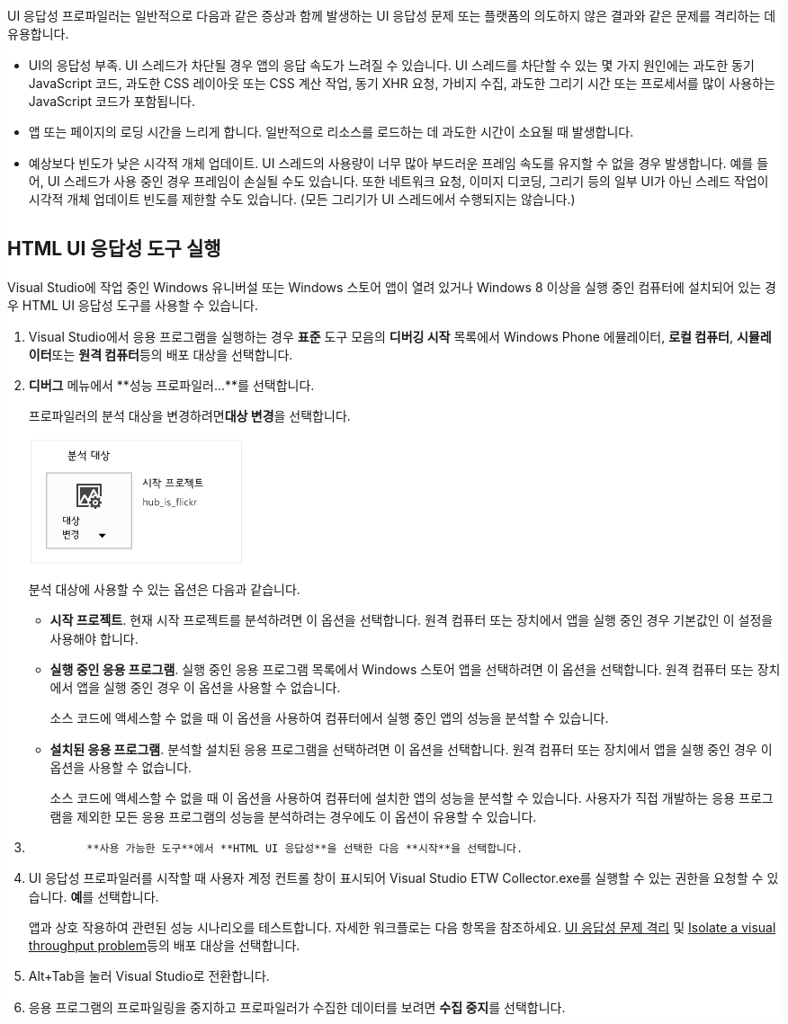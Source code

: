  UI 응답성 프로파일러는 일반적으로 다음과 같은 증상과 함께 발생하는 UI 응답성 문제 또는 플랫폼의 의도하지 않은 결과와 같은 문제를 격리하는 데 유용합니다.  
  
-   UI의 응답성 부족. UI 스레드가 차단될 경우 앱의 응답 속도가 느려질 수 있습니다. UI 스레드를 차단할 수 있는 몇 가지 원인에는 과도한 동기 JavaScript 코드, 과도한 CSS 레이아웃 또는 CSS 계산 작업, 동기 XHR 요청, 가비지 수집, 과도한 그리기 시간 또는 프로세서를 많이 사용하는 JavaScript 코드가 포함됩니다.  
  
-   앱 또는 페이지의 로딩 시간을 느리게 합니다. 일반적으로 리소스를 로드하는 데 과도한 시간이 소요될 때 발생합니다.  
  
-   예상보다 빈도가 낮은 시각적 개체 업데이트. UI 스레드의 사용량이 너무 많아 부드러운 프레임 속도를 유지할 수 없을 경우 발생합니다. 예를 들어, UI 스레드가 사용 중인 경우 프레임이 손실될 수도 있습니다. 또한 네트워크 요청, 이미지 디코딩, 그리기 등의 일부 UI가 아닌 스레드 작업이 시각적 개체 업데이트 빈도를 제한할 수도 있습니다. (모든 그리기가 UI 스레드에서 수행되지는 않습니다.)  
  
##  <a name="RunningProfiler"></a> HTML UI 응답성 도구 실행  
 Visual Studio에 작업 중인 Windows 유니버설 또는 Windows 스토어 앱이 열려 있거나 Windows 8 이상을 실행 중인 컴퓨터에 설치되어 있는 경우 HTML UI 응답성 도구를 사용할 수 있습니다.  
  
1.  Visual Studio에서 응용 프로그램을 실행하는 경우 **표준** 도구 모음의 **디버깅 시작** 목록에서 Windows Phone 에뮬레이터, **로컬 컴퓨터**, **시뮬레이터**또는 **원격 컴퓨터**등의 배포 대상을 선택합니다.  
  
2.  **디버그** 메뉴에서 **성능 프로파일러...**를 선택합니다.  
  
     프로파일러의 분석 대상을 변경하려면**대상 변경**을 선택합니다.  
  
     ![분석 대상 변경](../profiling/media/js_tools_target.png "JS_Tools_Target")  
  
     분석 대상에 사용할 수 있는 옵션은 다음과 같습니다.  
  
    -   **시작 프로젝트**. 현재 시작 프로젝트를 분석하려면 이 옵션을 선택합니다. 원격 컴퓨터 또는 장치에서 앱을 실행 중인 경우 기본값인 이 설정을 사용해야 합니다.  
  
    -   **실행 중인 응용 프로그램**. 실행 중인 응용 프로그램 목록에서 Windows 스토어 앱을 선택하려면 이 옵션을 선택합니다. 원격 컴퓨터 또는 장치에서 앱을 실행 중인 경우 이 옵션을 사용할 수 없습니다.  
  
         소스 코드에 액세스할 수 없을 때 이 옵션을 사용하여 컴퓨터에서 실행 중인 앱의 성능을 분석할 수 있습니다.  
  
    -   **설치된 응용 프로그램**. 분석할 설치된 응용 프로그램을 선택하려면 이 옵션을 선택합니다. 원격 컴퓨터 또는 장치에서 앱을 실행 중인 경우 이 옵션을 사용할 수 없습니다.  
  
         소스 코드에 액세스할 수 없을 때 이 옵션을 사용하여 컴퓨터에 설치한 앱의 성능을 분석할 수 있습니다. 사용자가 직접 개발하는 응용 프로그램을 제외한 모든 응용 프로그램의 성능을 분석하려는 경우에도 이 옵션이 유용할 수 있습니다.  
  
3.  
                **사용 가능한 도구**에서 **HTML UI 응답성**을 선택한 다음 **시작**을 선택합니다.  
  
4.  UI 응답성 프로파일러를 시작할 때 사용자 계정 컨트롤 창이 표시되어 Visual Studio ETW Collector.exe를 실행할 수 있는 권한을 요청할 수 있습니다. **예**를 선택합니다.  
  
     앱과 상호 작용하여 관련된 성능 시나리오를 테스트합니다. 자세한 워크플로는 다음 항목을 참조하세요. [UI 응답성 문제 격리](#Workflow) 및 [Isolate a visual throughput problem](#IsolateVisualThroughput)등의 배포 대상을 선택합니다.  
  
5.  Alt+Tab을 눌러 Visual Studio로 전환합니다.  
  
6.  응용 프로그램의 프로파일링을 중지하고 프로파일러가 수집한 데이터를 보려면 **수집 중지**를 선택합니다.  
  